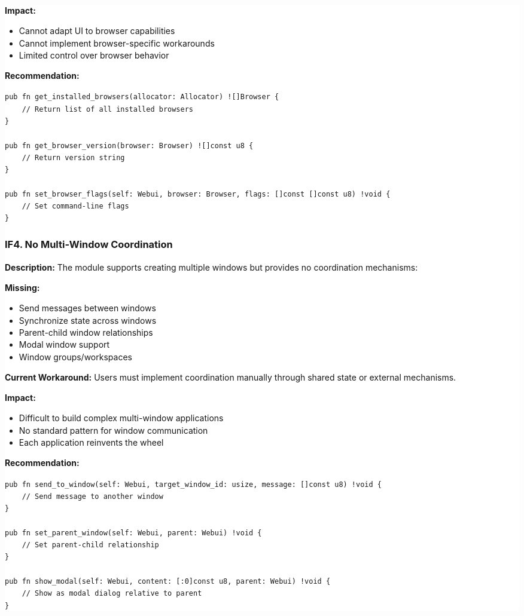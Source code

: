 **Impact:**
- Cannot adapt UI to browser capabilities
- Cannot implement browser-specific workarounds
- Limited control over browser behavior

**Recommendation:**
```zig
pub fn get_installed_browsers(allocator: Allocator) ![]Browser {
    // Return list of all installed browsers
}

pub fn get_browser_version(browser: Browser) ![]const u8 {
    // Return version string
}

pub fn set_browser_flags(self: Webui, browser: Browser, flags: []const []const u8) !void {
    // Set command-line flags
}
```

### IF4. No Multi-Window Coordination

**Description:** The module supports creating multiple windows but provides no coordination mechanisms:

**Missing:**
- Send messages between windows
- Synchronize state across windows
- Parent-child window relationships
- Modal window support
- Window groups/workspaces

**Current Workaround:** Users must implement coordination manually through shared state or external mechanisms.

**Impact:**
- Difficult to build complex multi-window applications
- No standard pattern for window communication
- Each application reinvents the wheel

**Recommendation:**
```zig
pub fn send_to_window(self: Webui, target_window_id: usize, message: []const u8) !void {
    // Send message to another window
}

pub fn set_parent_window(self: Webui, parent: Webui) !void {
    // Set parent-child relationship
}

pub fn show_modal(self: Webui, content: [:0]const u8, parent: Webui) !void {
    // Show as modal dialog relative to parent
}
```
